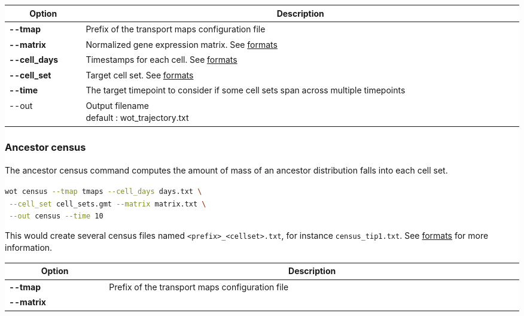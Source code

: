 <table class="table table-hover" style="display: table">
  <thead class="thead-light">
    <tr>
      <th>Option</th>
      <th>Description</th>
    </tr>
  </thead>
  <tbody>
    <tr>
      <td><b>--tmap</b></td>
      <td>Prefix of the transport maps configuration file</td>
    </tr>
    <tr>
      <td><b>--matrix</b></td>
      <td>Normalized gene expression matrix. See <a href="#matrix_file">formats</a></td>
    </tr>
    <tr>
      <td><b>--cell_days</b></td>
      <td>Timestamps for each cell. See <a href="#days_file">formats</a></td>
    </tr>
    <tr>
      <td><b>--cell_set</b></td>
      <td>Target cell set. See <a href="#cellset_file">formats</a></td>
    </tr>
    <tr>
      <td><b>--time</b></td>
      <td>The target timepoint to consider if some cell sets span across multiple timepoints</td>
    </tr>
    <tr>
      <td>--out</td>
      <td>Output filename<br/>default : wot_trajectory.txt</td>
    </tr>
  </tbody>
</table>


### Ancestor census ###

The ancestor census command computes the amount of mass of an
ancestor distribution falls into each cell set.


```sh
wot census --tmap tmaps --cell_days days.txt \
 --cell_set cell_sets.gmt --matrix matrix.txt \
 --out census --time 10
```

This would create several census files named `<prefix>_<cellset>.txt`,
for instance `census_tip1.txt`. See <a href="#census_file">formats</a>
for more information.

<table class="table table-hover" style="display: table">
  <thead class="thead-light">
    <tr>
      <th>Option</th>
      <th>Description</th>
    </tr>
  </thead>
  <tbody>
    <tr>
      <td><b>--tmap</b></td>
      <td>Prefix of the transport maps configuration file</td>
    </tr>
    <tr>
      <td><b>--matrix</b></td>